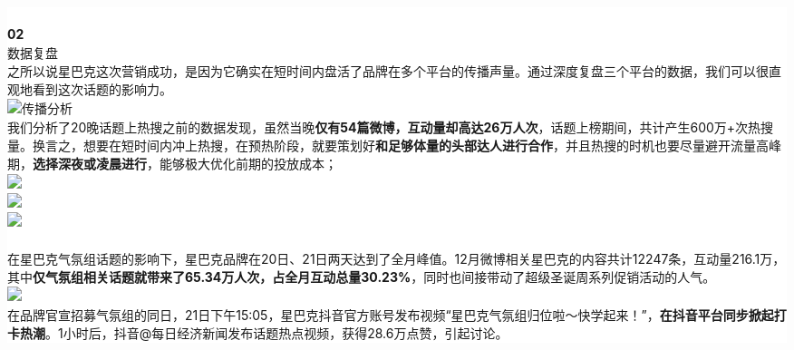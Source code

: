 <br />**02**<br />数据复盘<br />之所以说星巴克这次营销成功，是因为它确实在短时间内盘活了品牌在多个平台的传播声量。通过深度复盘三个平台的数据，我们可以很直观地看到这次话题的影响力。<br />![](https://cdn.nlark.com/yuque/0/2021/png/97322/1613528977628-6df42bce-83c1-443e-bde6-dc06470a7fba.png#align=left&display=inline&height=44&margin=%5Bobject%20Object%5D&originHeight=78&originWidth=1080&size=0&status=done&style=none&width=616)传播分析<br />我们分析了20晚话题上热搜之前的数据发现，虽然当晚**仅有54篇微博，互动量却高达26万人次**，话题上榜期间，共计产生600万+次热搜量。换言之，想要在短时间内冲上热搜，在预热阶段，就要策划好**和足够体量的头部达人进行合作**，并且热搜的时机也要尽量避开流量高峰期，**选择深夜或凌晨进行**，能够极大优化前期的投放成本；<br />![](https://cdn.nlark.com/yuque/0/2021/png/97322/1613528977682-9485556b-de88-4a7b-8a73-9cdadfccb899.png#align=left&display=inline&height=658&margin=%5Bobject%20Object%5D&originHeight=658&originWidth=1080&size=0&status=done&style=none&width=1080)<br />![](https://cdn.nlark.com/yuque/0/2021/png/97322/1613528977722-e7148684-c832-4bac-a906-79b8e79c69e7.png#align=left&display=inline&height=619&margin=%5Bobject%20Object%5D&originHeight=619&originWidth=1080&size=0&status=done&style=none&width=1080)<br />![](https://cdn.nlark.com/yuque/0/2021/png/97322/1613528977658-bb030c0a-d906-4814-a4cc-92ed209a8050.png#align=left&display=inline&height=628&margin=%5Bobject%20Object%5D&originHeight=628&originWidth=1080&size=0&status=done&style=none&width=1080)<br />
<br />在星巴克气氛组话题的影响下，星巴克品牌在20日、21日两天达到了全月峰值。12月微博相关星巴克的内容共计12247条，互动量216.1万，其中**仅气氛组相关话题就带来了65.34万人次，占全月互动总量30.23%**，同时也间接带动了超级圣诞周系列促销活动的人气。<br />![](https://cdn.nlark.com/yuque/0/2021/webp/97322/1613528977708-c267d29f-877c-4633-927b-94149c8faed8.webp#align=left&display=inline&height=667&margin=%5Bobject%20Object%5D&originHeight=667&originWidth=1080&size=0&status=done&style=none&width=1080)<br />在品牌官宣招募气氛组的同日，21日下午15:05，星巴克抖音官方账号发布视频“星巴克气氛组归位啦～快学起来！”，**在抖音平台同步掀起打卡热潮**。1小时后，抖音@每日经济新闻发布话题热点视频，获得28.6万点赞，引起讨论。<br />